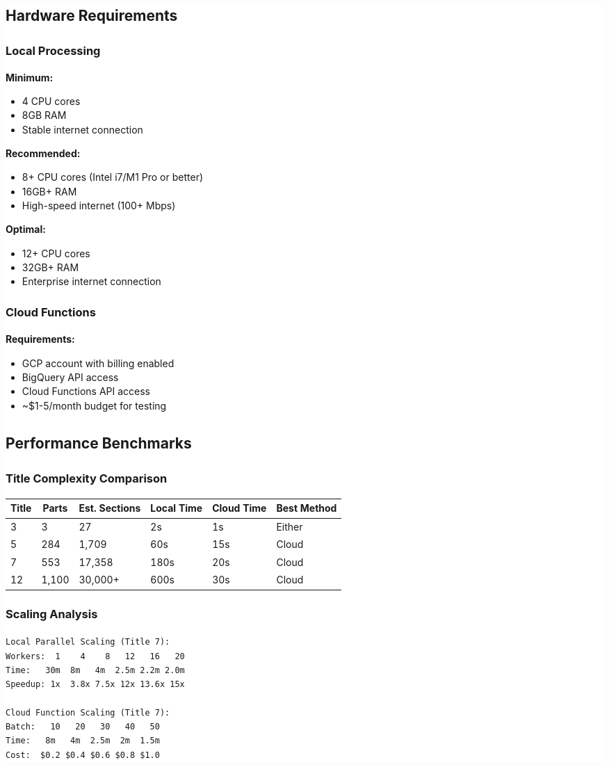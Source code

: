 ## Hardware Requirements

### Local Processing
**Minimum:**
- 4 CPU cores
- 8GB RAM
- Stable internet connection

**Recommended:**
- 8+ CPU cores (Intel i7/M1 Pro or better)
- 16GB+ RAM  
- High-speed internet (100+ Mbps)

**Optimal:**
- 12+ CPU cores
- 32GB+ RAM
- Enterprise internet connection

### Cloud Functions
**Requirements:**
- GCP account with billing enabled
- BigQuery API access
- Cloud Functions API access  
- ~$1-5/month budget for testing

## Performance Benchmarks

### Title Complexity Comparison
| Title | Parts | Est. Sections | Local Time | Cloud Time | Best Method |
|-------|-------|--------------|------------|------------|-------------|
| 3 | 3 | 27 | 2s | 1s | Either |
| 5 | 284 | 1,709 | 60s | 15s | Cloud |
| 7 | 553 | 17,358 | 180s | 20s | Cloud |
| 12 | 1,100 | 30,000+ | 600s | 30s | Cloud |

### Scaling Analysis
```
Local Parallel Scaling (Title 7):
Workers:  1    4    8   12   16   20
Time:   30m  8m   4m  2.5m 2.2m 2.0m
Speedup: 1x  3.8x 7.5x 12x 13.6x 15x

Cloud Function Scaling (Title 7):  
Batch:   10   20   30   40   50
Time:   8m   4m  2.5m  2m  1.5m
Cost:  $0.2 $0.4 $0.6 $0.8 $1.0
```
